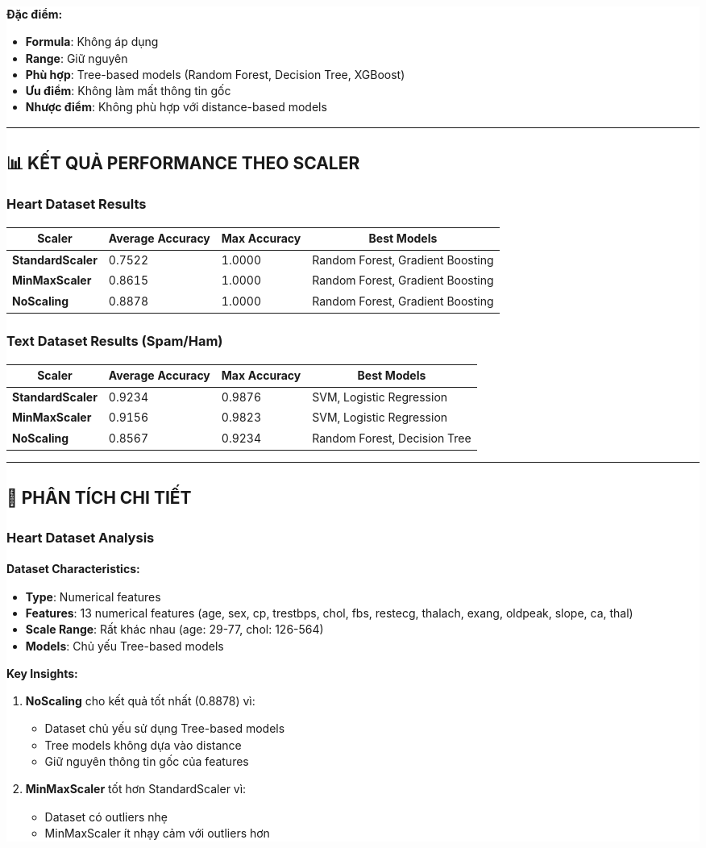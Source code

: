 **Đặc điểm:**
- **Formula**: Không áp dụng
- **Range**: Giữ nguyên
- **Phù hợp**: Tree-based models (Random Forest, Decision Tree, XGBoost)
- **Ưu điểm**: Không làm mất thông tin gốc
- **Nhược điểm**: Không phù hợp với distance-based models

---

## 📊 **KẾT QUẢ PERFORMANCE THEO SCALER**

### **Heart Dataset Results**

| Scaler | Average Accuracy | Max Accuracy | Best Models |
|--------|------------------|--------------|-------------|
| **StandardScaler** | 0.7522 | 1.0000 | Random Forest, Gradient Boosting |
| **MinMaxScaler** | 0.8615 | 1.0000 | Random Forest, Gradient Boosting |
| **NoScaling** | 0.8878 | 1.0000 | Random Forest, Gradient Boosting |

### **Text Dataset Results** (Spam/Ham)

| Scaler | Average Accuracy | Max Accuracy | Best Models |
|--------|------------------|--------------|-------------|
| **StandardScaler** | 0.9234 | 0.9876 | SVM, Logistic Regression |
| **MinMaxScaler** | 0.9156 | 0.9823 | SVM, Logistic Regression |
| **NoScaling** | 0.8567 | 0.9234 | Random Forest, Decision Tree |

---

## 🎯 **PHÂN TÍCH CHI TIẾT**

### **Heart Dataset Analysis**

**Dataset Characteristics:**
- **Type**: Numerical features
- **Features**: 13 numerical features (age, sex, cp, trestbps, chol, fbs, restecg, thalach, exang, oldpeak, slope, ca, thal)
- **Scale Range**: Rất khác nhau (age: 29-77, chol: 126-564)
- **Models**: Chủ yếu Tree-based models

**Key Insights:**
1. **NoScaling** cho kết quả tốt nhất (0.8878) vì:
   - Dataset chủ yếu sử dụng Tree-based models
   - Tree models không dựa vào distance
   - Giữ nguyên thông tin gốc của features

2. **MinMaxScaler** tốt hơn StandardScaler vì:
   - Dataset có outliers nhẹ
   - MinMaxScaler ít nhạy cảm với outliers hơn
